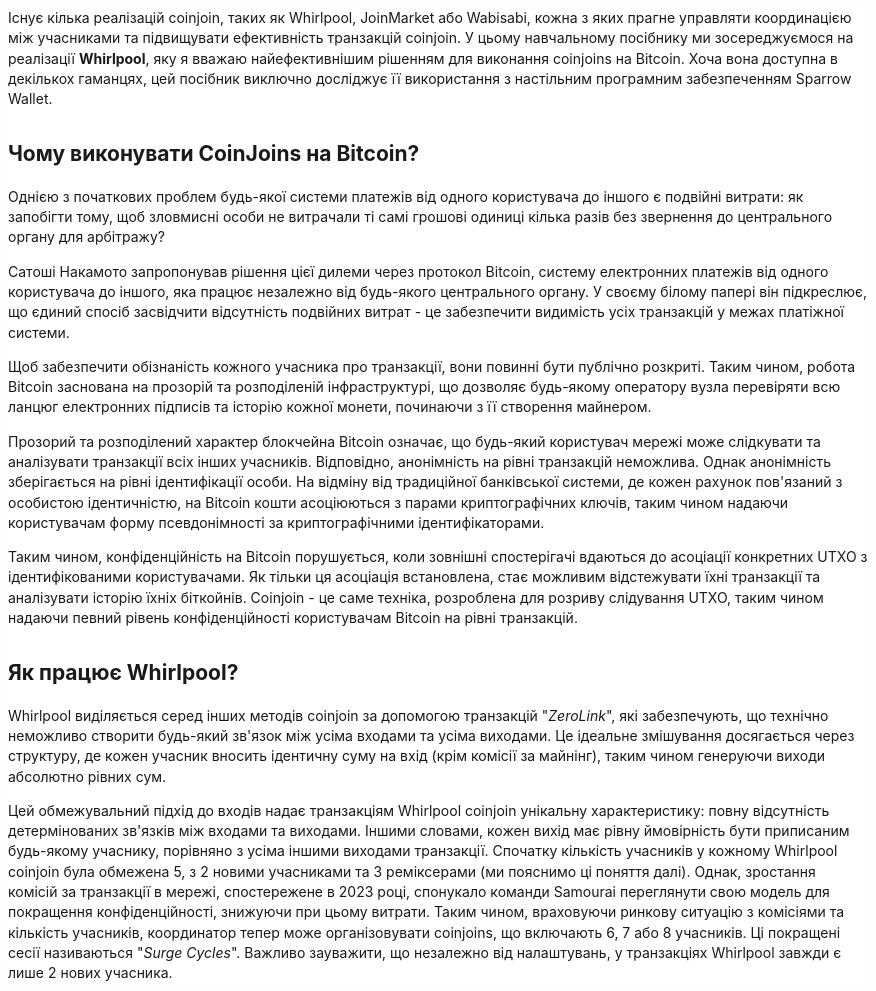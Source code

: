Існує кілька реалізацій coinjoin, таких як Whirlpool, JoinMarket або Wabisabi, кожна з яких прагне управляти координацією між учасниками та підвищувати ефективність транзакцій coinjoin.
У цьому навчальному посібнику ми зосереджуємося на реалізації **Whirlpool**, яку я вважаю найефективнішим рішенням для виконання coinjoins на Bitcoin. Хоча вона доступна в декількох гаманцях, цей посібник виключно досліджує її використання з настільним програмним забезпеченням Sparrow Wallet.

## Чому виконувати CoinJoins на Bitcoin?

Однією з початкових проблем будь-якої системи платежів від одного користувача до іншого є подвійні витрати: як запобігти тому, щоб зловмисні особи не витрачали ті самі грошові одиниці кілька разів без звернення до центрального органу для арбітражу?

Сатоші Накамото запропонував рішення цієї дилеми через протокол Bitcoin, систему електронних платежів від одного користувача до іншого, яка працює незалежно від будь-якого центрального органу. У своєму білому папері він підкреслює, що єдиний спосіб засвідчити відсутність подвійних витрат - це забезпечити видимість усіх транзакцій у межах платіжної системи.

Щоб забезпечити обізнаність кожного учасника про транзакції, вони повинні бути публічно розкриті. Таким чином, робота Bitcoin заснована на прозорій та розподіленій інфраструктурі, що дозволяє будь-якому оператору вузла перевіряти всю ланцюг електронних підписів та історію кожної монети, починаючи з її створення майнером.

Прозорий та розподілений характер блокчейна Bitcoin означає, що будь-який користувач мережі може слідкувати та аналізувати транзакції всіх інших учасників. Відповідно, анонімність на рівні транзакцій неможлива. Однак анонімність зберігається на рівні ідентифікації особи. На відміну від традиційної банківської системи, де кожен рахунок пов'язаний з особистою ідентичністю, на Bitcoin кошти асоціюються з парами криптографічних ключів, таким чином надаючи користувачам форму псевдонімності за криптографічними ідентифікаторами.

Таким чином, конфіденційність на Bitcoin порушується, коли зовнішні спостерігачі вдаються до асоціації конкретних UTXO з ідентифікованими користувачами. Як тільки ця асоціація встановлена, стає можливим відстежувати їхні транзакції та аналізувати історію їхніх біткойнів. Coinjoin - це саме техніка, розроблена для розриву слідування UTXO, таким чином надаючи певний рівень конфіденційності користувачам Bitcoin на рівні транзакцій.

## Як працює Whirlpool?

Whirlpool виділяється серед інших методів coinjoin за допомогою транзакцій "_ZeroLink_", які забезпечують, що технічно неможливо створити будь-який зв'язок між усіма входами та усіма виходами. Це ідеальне змішування досягається через структуру, де кожен учасник вносить ідентичну суму на вхід (крім комісії за майнінг), таким чином генеруючи виходи абсолютно рівних сум.

Цей обмежувальний підхід до входів надає транзакціям Whirlpool coinjoin унікальну характеристику: повну відсутність детермінованих зв'язків між входами та виходами. Іншими словами, кожен вихід має рівну ймовірність бути приписаним будь-якому учаснику, порівняно з усіма іншими виходами транзакції.
Спочатку кількість учасників у кожному Whirlpool coinjoin була обмежена 5, з 2 новими учасниками та 3 реміксерами (ми пояснимо ці поняття далі). Однак, зростання комісій за транзакції в мережі, спостережене в 2023 році, спонукало команди Samourai переглянути свою модель для покращення конфіденційності, знижуючи при цьому витрати. Таким чином, враховуючи ринкову ситуацію з комісіями та кількість учасників, координатор тепер може організовувати coinjoins, що включають 6, 7 або 8 учасників. Ці покращені сесії називаються "_Surge Cycles_". Важливо зауважити, що незалежно від налаштувань, у транзакціях Whirlpool завжди є лише 2 нових учасника.
